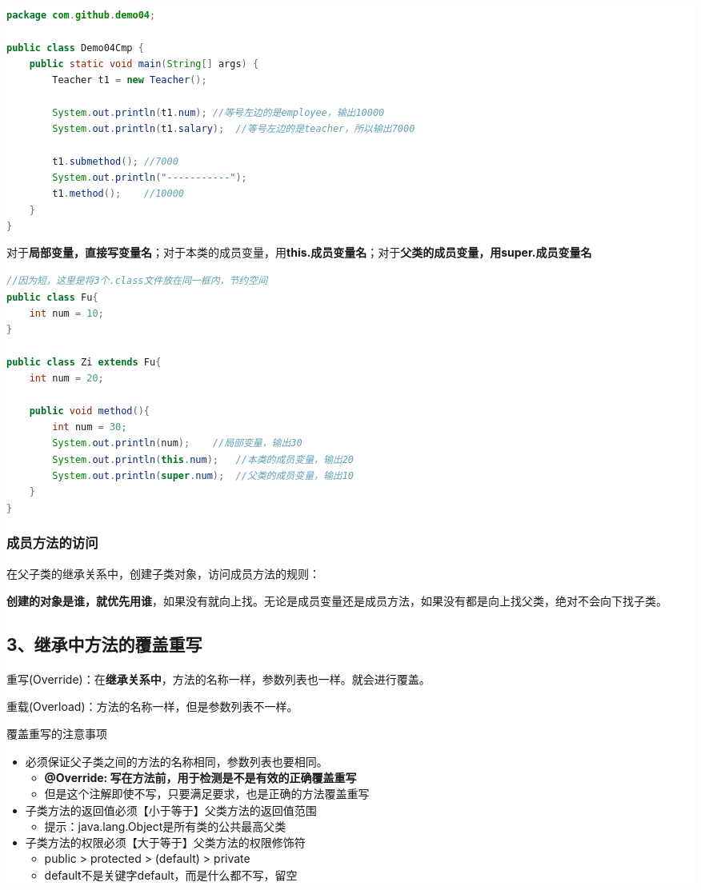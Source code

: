 

~~~java
package com.github.demo04;

public class Demo04Cmp {
    public static void main(String[] args) {
        Teacher t1 = new Teacher();

        System.out.println(t1.num); //等号左边的是employee，输出10000
        System.out.println(t1.salary);  //等号左边的是teacher，所以输出7000

        t1.submethod(); //7000
        System.out.println("-----------");
        t1.method();    //10000
    }
}
~~~

对于**局部变量，直接写变量名**；对于本类的成员变量，用**this.成员变量名**；对于**父类的成员变量，用super.成员变量名**

~~~java
//因为短，这里是将3个.class文件放在同一框内，节约空间
public class Fu{
    int num = 10;
}

public class Zi extends Fu{
    int num = 20;
    
    public void method(){
        int num = 30;
        System.out.println(num);	//局部变量，输出30
        System.out.println(this.num);	//本类的成员变量，输出20
        System.out.println(super.num);	//父类的成员变量，输出10
    }
}
~~~

### 成员方法的访问

在父子类的继承关系中，创建子类对象，访问成员方法的规则：

**创建的对象是谁，就优先用谁**，如果没有就向上找。无论是成员变量还是成员方法，如果没有都是向上找父类，绝对不会向下找子类。

## 3、继承中方法的覆盖重写

重写(Override)：在**继承关系中**，方法的名称一样，参数列表也一样。就会进行覆盖。

重载(Overload)：方法的名称一样，但是参数列表不一样。

覆盖重写的注意事项

* 必须保证父子类之间的方法的名称相同，参数列表也要相同。
  * **@Override: 写在方法前，用于检测是不是有效的正确覆盖重写**
  * 但是这个注解即使不写，只要满足要求，也是正确的方法覆盖重写
* 子类方法的返回值必须【小于等于】父类方法的返回值范围
  * 提示：java.lang.Object是所有类的公共最高父类
* 子类方法的权限必须【大于等于】父类方法的权限修饰符
  * public > protected > (default) > private
  * default不是关键字default，而是什么都不写，留空
